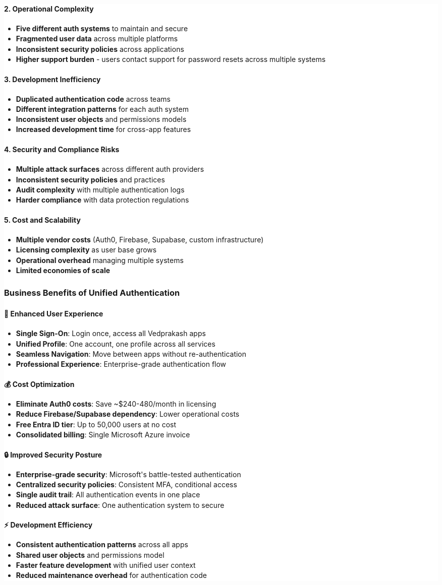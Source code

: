 #### 2. **Operational Complexity**

- **Five different auth systems** to maintain and secure
- **Fragmented user data** across multiple platforms
- **Inconsistent security policies** across applications
- **Higher support burden** - users contact support for password resets across multiple systems

#### 3. **Development Inefficiency**

- **Duplicated authentication code** across teams
- **Different integration patterns** for each auth system
- **Inconsistent user objects** and permissions models
- **Increased development time** for cross-app features

#### 4. **Security and Compliance Risks**

- **Multiple attack surfaces** across different auth providers
- **Inconsistent security policies** and practices
- **Audit complexity** with multiple authentication logs
- **Harder compliance** with data protection regulations

#### 5. **Cost and Scalability**

- **Multiple vendor costs** (Auth0, Firebase, Supabase, custom infrastructure)
- **Licensing complexity** as user base grows
- **Operational overhead** managing multiple systems
- **Limited economies of scale**

### Business Benefits of Unified Authentication

#### 🚀 **Enhanced User Experience**

- **Single Sign-On**: Login once, access all Vedprakash apps
- **Unified Profile**: One account, one profile across all services
- **Seamless Navigation**: Move between apps without re-authentication
- **Professional Experience**: Enterprise-grade authentication flow

#### 💰 **Cost Optimization**

- **Eliminate Auth0 costs**: Save ~$240-480/month in licensing
- **Reduce Firebase/Supabase dependency**: Lower operational costs
- **Free Entra ID tier**: Up to 50,000 users at no cost
- **Consolidated billing**: Single Microsoft Azure invoice

#### 🔒 **Improved Security Posture**

- **Enterprise-grade security**: Microsoft's battle-tested authentication
- **Centralized security policies**: Consistent MFA, conditional access
- **Single audit trail**: All authentication events in one place
- **Reduced attack surface**: One authentication system to secure

#### ⚡ **Development Efficiency**

- **Consistent authentication patterns** across all apps
- **Shared user objects** and permissions model
- **Faster feature development** with unified user context
- **Reduced maintenance overhead** for authentication code
